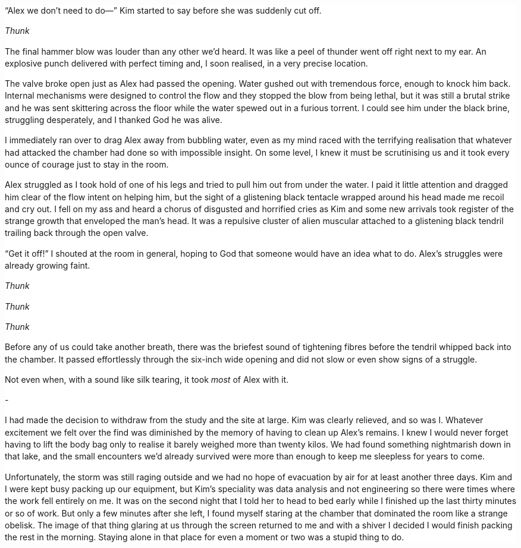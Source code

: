 “Alex we don’t need to do—” Kim started to say before she was suddenly cut off.

*Thunk*

The final hammer blow was louder than any other we’d heard. It was like a peel of thunder went off right next to my ear. An explosive punch delivered with perfect timing and, I soon realised, in a very precise location.

The valve broke open just as Alex had passed the opening. Water gushed out with tremendous force, enough to knock him back. Internal mechanisms were designed to control the flow and they stopped the blow from being lethal, but it was still a brutal strike and he was sent skittering across the floor while the water spewed out in a furious torrent. I could see him under the black brine, struggling desperately, and I thanked God he was alive.

I immediately ran over to drag Alex away from bubbling water, even as my mind raced with the terrifying realisation that whatever had attacked the chamber had done so with impossible insight. On some level, I knew it must be scrutinising us and it took every ounce of courage just to stay in the room.

Alex struggled as I took hold of one of his legs and tried to pull him out from under the water. I paid it little attention and dragged him clear of the flow intent on helping him, but the sight of a glistening black tentacle wrapped around his head made me recoil and cry out. I fell on my ass and heard a chorus of disgusted and horrified cries as Kim and some new arrivals took register of the strange growth that enveloped the man’s head. It was a repulsive cluster of alien muscular attached to a glistening black tendril trailing back through the open valve.

“Get it off!” I shouted at the room in general, hoping to God that someone would have an idea what to do. Alex’s struggles were already growing faint.

*Thunk*

*Thunk*

*Thunk*

Before any of us could take another breath, there was the briefest sound of tightening fibres before the tendril whipped back into the chamber. It passed effortlessly through the six-inch wide opening and did not slow or even show signs of a struggle.

Not even when, with a sound like silk tearing, it took *most* of Alex with it.

\-

I had made the decision to withdraw from the study and the site at large. Kim was clearly relieved, and so was I. Whatever excitement we felt over the find was diminished by the memory of having to clean up Alex’s remains. I knew I would never forget having to lift the body bag only to realise it barely weighed more than twenty kilos. We had found something nightmarish down in that lake, and the small encounters we’d already survived were more than enough to keep me sleepless for years to come.

Unfortunately, the storm was still raging outside and we had no hope of evacuation by air for at least another three days. Kim and I were kept busy packing up our equipment, but Kim’s speciality was data analysis and not engineering so there were times where the work fell entirely on me. It was on the second night that I told her to head to bed early while I finished up the last thirty minutes or so of work. But only a few minutes after she left, I found myself staring at the chamber that dominated the room like a strange obelisk. The image of that thing glaring at us through the screen returned to me and with a shiver I decided I would finish packing the rest in the morning. Staying alone in that place for even a moment or two was a stupid thing to do.
